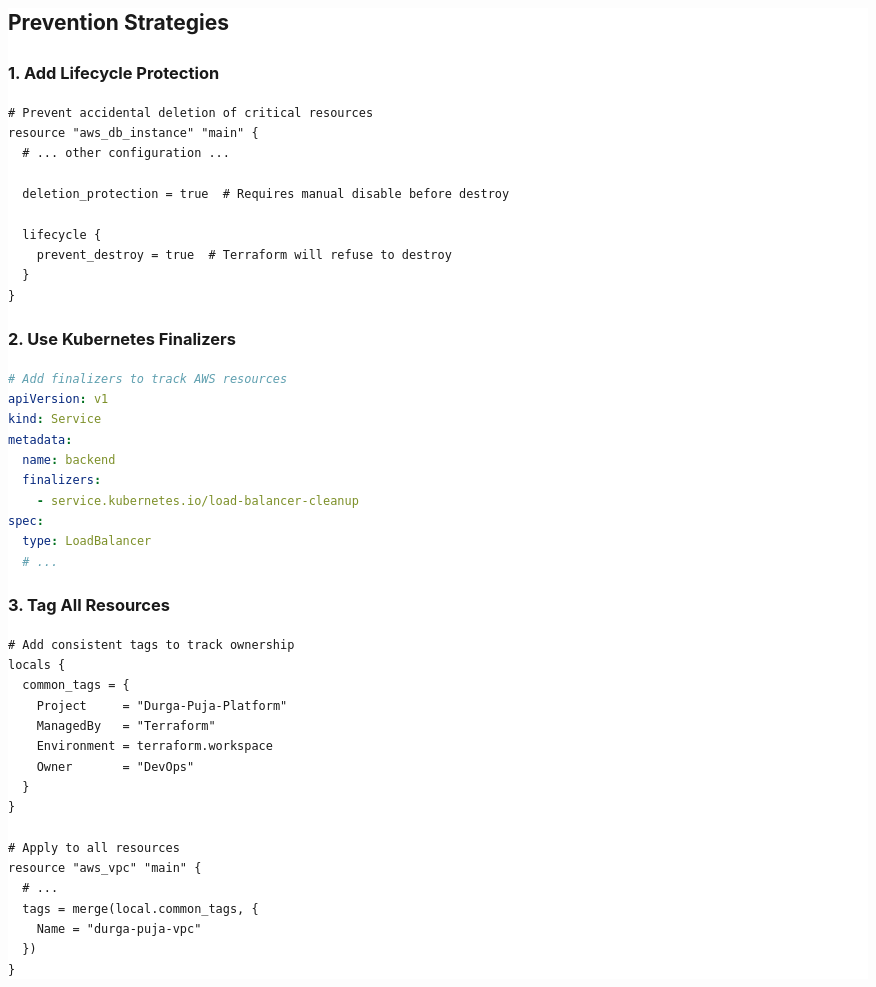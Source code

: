 
## Prevention Strategies

### 1. Add Lifecycle Protection

```hcl
# Prevent accidental deletion of critical resources
resource "aws_db_instance" "main" {
  # ... other configuration ...
  
  deletion_protection = true  # Requires manual disable before destroy
  
  lifecycle {
    prevent_destroy = true  # Terraform will refuse to destroy
  }
}
```

### 2. Use Kubernetes Finalizers

```yaml
# Add finalizers to track AWS resources
apiVersion: v1
kind: Service
metadata:
  name: backend
  finalizers:
    - service.kubernetes.io/load-balancer-cleanup
spec:
  type: LoadBalancer
  # ...
```

### 3. Tag All Resources

```hcl
# Add consistent tags to track ownership
locals {
  common_tags = {
    Project     = "Durga-Puja-Platform"
    ManagedBy   = "Terraform"
    Environment = terraform.workspace
    Owner       = "DevOps"
  }
}

# Apply to all resources
resource "aws_vpc" "main" {
  # ...
  tags = merge(local.common_tags, {
    Name = "durga-puja-vpc"
  })
}
```
